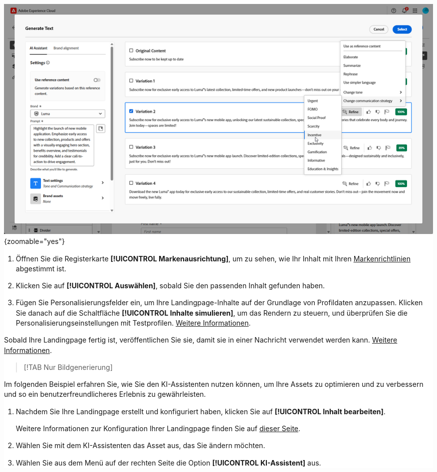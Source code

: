    ![Screenshot mit den Verfeinerungsoptionen](assets/lp-text-genai-5.png){zoomable="yes"}

1. Öffnen Sie die Registerkarte **[!UICONTROL Markenausrichtung]**, um zu sehen, wie Ihr Inhalt mit Ihren [Markenrichtlinien](../content/brands.md) abgestimmt ist.

1. Klicken Sie auf **[!UICONTROL Auswählen]**, sobald Sie den passenden Inhalt gefunden haben.

1. Fügen Sie Personalisierungsfelder ein, um Ihre Landingpage-Inhalte auf der Grundlage von Profildaten anzupassen. Klicken Sie danach auf die Schaltfläche **[!UICONTROL Inhalte simulieren]**, um das Rendern zu steuern, und überprüfen Sie die Personalisierungseinstellungen mit Testprofilen. [Weitere Informationen](../landing-pages/create-lp.md#test-landing-page).

Sobald Ihre Landingpage fertig ist, veröffentlichen Sie sie, damit sie in einer Nachricht verwendet werden kann. [Weitere Informationen](../landing-pages/create-lp.md#publish-landing-page).

>[!TAB Nur Bildgenerierung]

Im folgenden Beispiel erfahren Sie, wie Sie den KI-Assistenten nutzen können, um Ihre Assets zu optimieren und zu verbessern und so ein benutzerfreundlicheres Erlebnis zu gewährleisten.

1. Nachdem Sie Ihre Landingpage erstellt und konfiguriert haben, klicken Sie auf **[!UICONTROL Inhalt bearbeiten]**.

   Weitere Informationen zur Konfiguration Ihrer Landingpage finden Sie auf [dieser Seite](../landing-pages/create-lp.md).

1. Wählen Sie mit dem KI-Assistenten das Asset aus, das Sie ändern möchten.

1. Wählen Sie aus dem Menü auf der rechten Seite die Option **[!UICONTROL KI-Assistent]** aus.
